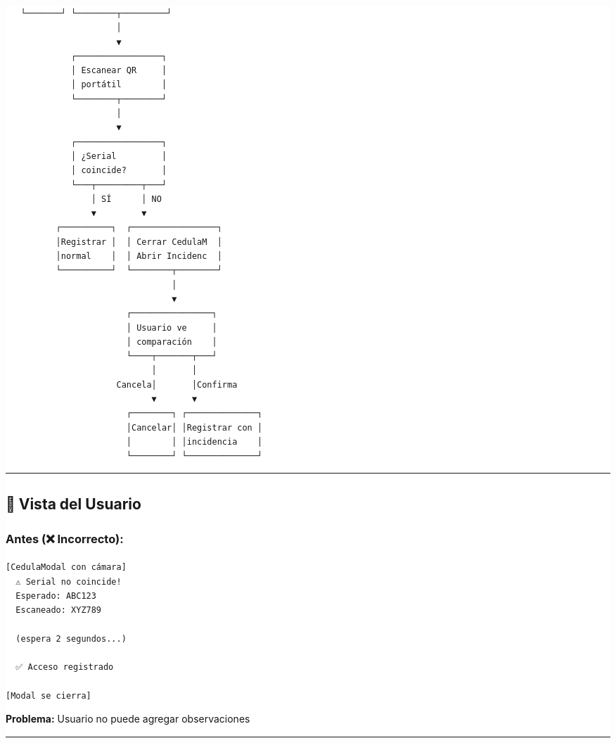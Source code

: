 ```
   └───────┘ └────────┬─────────┘
                      │
                      ▼
             ┌─────────────────┐
             │ Escanear QR     │
             │ portátil        │
             └────────┬────────┘
                      │
                      ▼
             ┌─────────────────┐
             │ ¿Serial         │
             │ coincide?       │
             └───┬─────────┬───┘
                 │ SÍ      │ NO
                 ▼         ▼
          ┌──────────┐  ┌─────────────────┐
          │Registrar │  │ Cerrar CedulaM  │
          │normal    │  │ Abrir Incidenc  │
          └──────────┘  └────────┬────────┘
                                 │
                                 ▼
                        ┌────────────────┐
                        │ Usuario ve     │
                        │ comparación    │
                        └────┬───────┬───┘
                             │       │
                      Cancela│       │Confirma
                             ▼       ▼
                        ┌────────┐ ┌──────────────┐
                        │Cancelar│ │Registrar con │
                        │        │ │incidencia    │
                        └────────┘ └──────────────┘
```

---

## 🎨 Vista del Usuario

### Antes (❌ Incorrecto):
```
[CedulaModal con cámara]
  ⚠️ Serial no coincide!
  Esperado: ABC123
  Escaneado: XYZ789
  
  (espera 2 segundos...)
  
  ✅ Acceso registrado
  
[Modal se cierra]
```
**Problema:** Usuario no puede agregar observaciones

---
